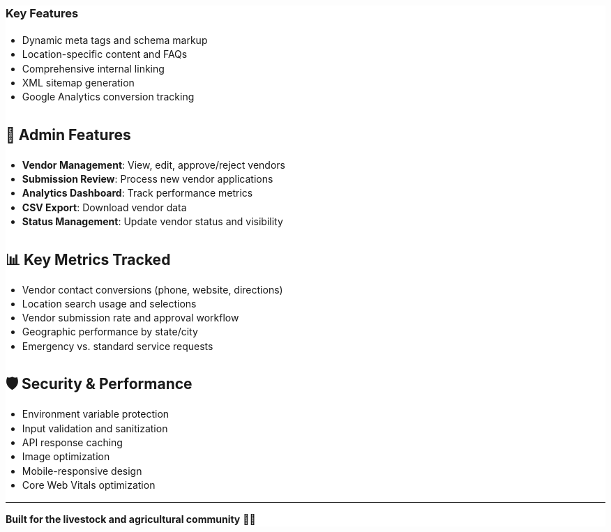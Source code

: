 ### Key Features
- Dynamic meta tags and schema markup
- Location-specific content and FAQs
- Comprehensive internal linking
- XML sitemap generation
- Google Analytics conversion tracking

## 🔧 Admin Features

- **Vendor Management**: View, edit, approve/reject vendors
- **Submission Review**: Process new vendor applications
- **Analytics Dashboard**: Track performance metrics
- **CSV Export**: Download vendor data
- **Status Management**: Update vendor status and visibility

## 📊 Key Metrics Tracked

- Vendor contact conversions (phone, website, directions)
- Location search usage and selections
- Vendor submission rate and approval workflow
- Geographic performance by state/city
- Emergency vs. standard service requests

## 🛡️ Security & Performance

- Environment variable protection
- Input validation and sanitization
- API response caching
- Image optimization
- Mobile-responsive design
- Core Web Vitals optimization

---

**Built for the livestock and agricultural community** 🐄🐎
